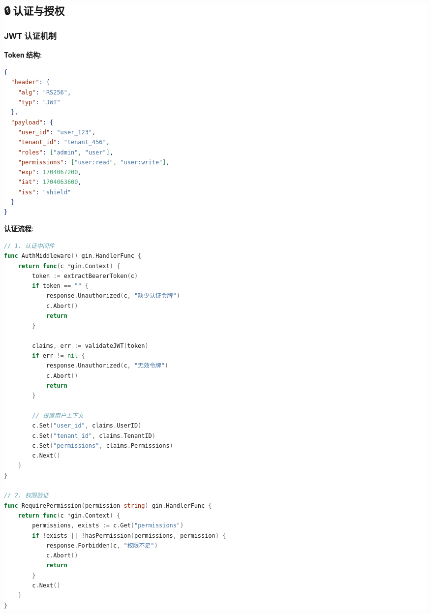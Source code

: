 ## 🔒 认证与授权

### JWT 认证机制

**Token 结构**:
```json
{
  "header": {
    "alg": "RS256",
    "typ": "JWT"
  },
  "payload": {
    "user_id": "user_123",
    "tenant_id": "tenant_456",
    "roles": ["admin", "user"],
    "permissions": ["user:read", "user:write"],
    "exp": 1704067200,
    "iat": 1704063600,
    "iss": "shield"
  }
}
```

**认证流程**:
```go
// 1. 认证中间件
func AuthMiddleware() gin.HandlerFunc {
    return func(c *gin.Context) {
        token := extractBearerToken(c)
        if token == "" {
            response.Unauthorized(c, "缺少认证令牌")
            c.Abort()
            return
        }
        
        claims, err := validateJWT(token)
        if err != nil {
            response.Unauthorized(c, "无效令牌")
            c.Abort()
            return
        }
        
        // 设置用户上下文
        c.Set("user_id", claims.UserID)
        c.Set("tenant_id", claims.TenantID)
        c.Set("permissions", claims.Permissions)
        c.Next()
    }
}

// 2. 权限验证
func RequirePermission(permission string) gin.HandlerFunc {
    return func(c *gin.Context) {
        permissions, exists := c.Get("permissions")
        if !exists || !hasPermission(permissions, permission) {
            response.Forbidden(c, "权限不足")
            c.Abort()
            return
        }
        c.Next()
    }
}
```
